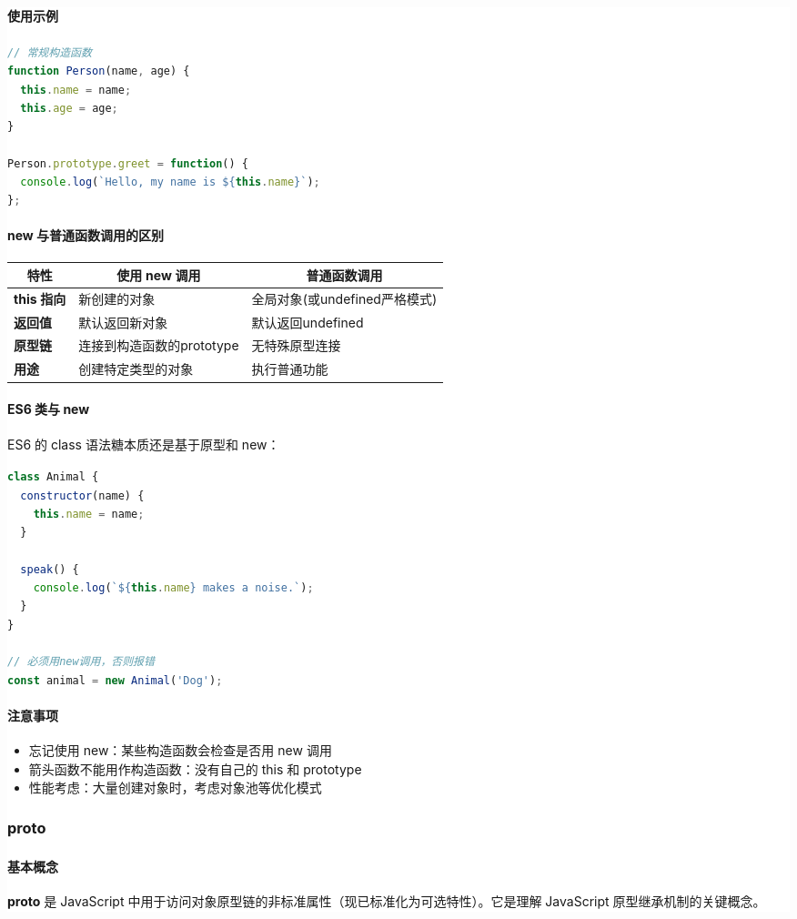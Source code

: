 #### 使用示例
```javascript
// 常规构造函数
function Person(name, age) {
  this.name = name;
  this.age = age;
}

Person.prototype.greet = function() {
  console.log(`Hello, my name is ${this.name}`);
};
```

#### new 与普通函数调用的区别

| **特性**      | **使用 new 调用**     | **普通函数调用**              |
| ------------- | --------------------- | ----------------------------- |
| **this 指向** | 新创建的对象          | 全局对象(或undefined严格模式) |
| **返回值**    | 默认返回新对象        | 默认返回undefined             |
| **原型链**    | 连接到构造函数的prototype | 无特殊原型连接            |
| **用途**      | 创建特定类型的对象    | 执行普通功能                  |

#### ES6 类与 new
ES6 的 class 语法糖本质还是基于原型和 new：

```javascript
class Animal {
  constructor(name) {
    this.name = name;
  }
  
  speak() {
    console.log(`${this.name} makes a noise.`);
  }
}

// 必须用new调用，否则报错
const animal = new Animal('Dog');
```

#### 注意事项
- 忘记使用 new：某些构造函数会检查是否用 new 调用
- 箭头函数不能用作构造函数：没有自己的 this 和 prototype
- 性能考虑：大量创建对象时，考虑对象池等优化模式

### **__proto__**

#### 基本概念
__proto__ 是 JavaScript 中用于访问对象原型链的非标准属性（现已标准化为可选特性）。它是理解 JavaScript 原型继承机制的关键概念。
